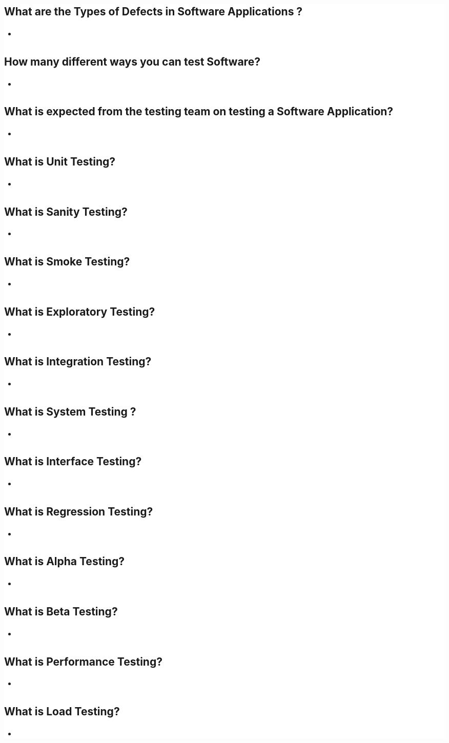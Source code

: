 What are the Types of Defects in Software Applications ?
  -
  -

How many different ways you can test Software?
  -
  -

What is expected from the testing team on testing a Software Application?
  -
  -

What is Unit Testing?
  -
  -

What is Sanity Testing?
  -
  -
  
What is Smoke Testing?
  -
  -
  
What is Exploratory Testing?
  -
  -
  
What is Integration Testing?
  -
  -
  
What is System Testing ?
  -
  -

What is Interface Testing?
  -
  -
  
What is Regression Testing?
  -
  -
  
What is Alpha Testing?
  -
  -
  
What is Beta Testing?
  -
  -
  
What is Performance Testing?
  -
  -
  
What is Load Testing?
  -
  -
  